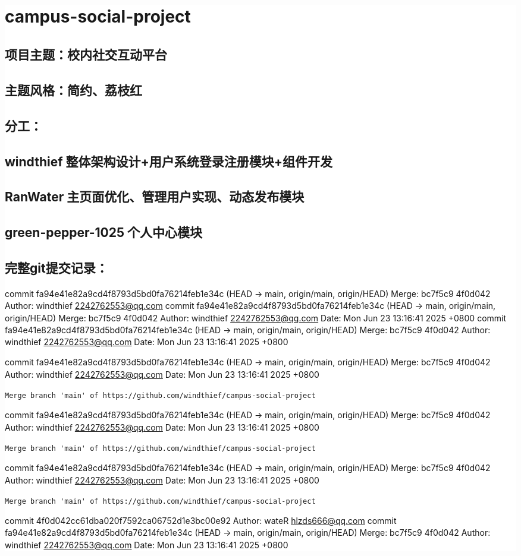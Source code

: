 # campus-social-project
## 项目主题：校内社交互动平台
## 主题风格：简约、荔枝红
## 分工：
## windthief 整体架构设计+用户系统登录注册模块+组件开发
## RanWater  主页面优化、管理用户实现、动态发布模块
## green-pepper-1025  个人中心模块
## 完整git提交记录：
commit fa94e41e82a9cd4f8793d5bd0fa76214feb1e34c (HEAD -> main, origin/main, origin/HEAD)
Merge: bc7f5c9 4f0d042
Author: windthief <2242762553@qq.com>
commit fa94e41e82a9cd4f8793d5bd0fa76214feb1e34c (HEAD -> main, origin/main, origin/HEAD)
Merge: bc7f5c9 4f0d042
Author: windthief <2242762553@qq.com>
Date:   Mon Jun 23 13:16:41 2025 +0800
commit fa94e41e82a9cd4f8793d5bd0fa76214feb1e34c (HEAD -> main, origin/main, origin/HEAD)
Merge: bc7f5c9 4f0d042
Author: windthief <2242762553@qq.com>
Date:   Mon Jun 23 13:16:41 2025 +0800

commit fa94e41e82a9cd4f8793d5bd0fa76214feb1e34c (HEAD -> main, origin/main, origin/HEAD)
Merge: bc7f5c9 4f0d042
Author: windthief <2242762553@qq.com>
Date:   Mon Jun 23 13:16:41 2025 +0800

    Merge branch 'main' of https://github.com/windthief/campus-social-project

commit fa94e41e82a9cd4f8793d5bd0fa76214feb1e34c (HEAD -> main, origin/main, origin/HEAD)
Merge: bc7f5c9 4f0d042
Author: windthief <2242762553@qq.com>
Date:   Mon Jun 23 13:16:41 2025 +0800

    Merge branch 'main' of https://github.com/windthief/campus-social-project

commit fa94e41e82a9cd4f8793d5bd0fa76214feb1e34c (HEAD -> main, origin/main, origin/HEAD)
Merge: bc7f5c9 4f0d042
Author: windthief <2242762553@qq.com>
Date:   Mon Jun 23 13:16:41 2025 +0800

    Merge branch 'main' of https://github.com/windthief/campus-social-project

commit 4f0d042cc61dba020f7592ca06752d1e3bc00e92
Author: wateR <hlzds666@qq.com>
commit fa94e41e82a9cd4f8793d5bd0fa76214feb1e34c (HEAD -> main, origin/main, origin/HEAD)
Merge: bc7f5c9 4f0d042
Author: windthief <2242762553@qq.com>
Date:   Mon Jun 23 13:16:41 2025 +0800
